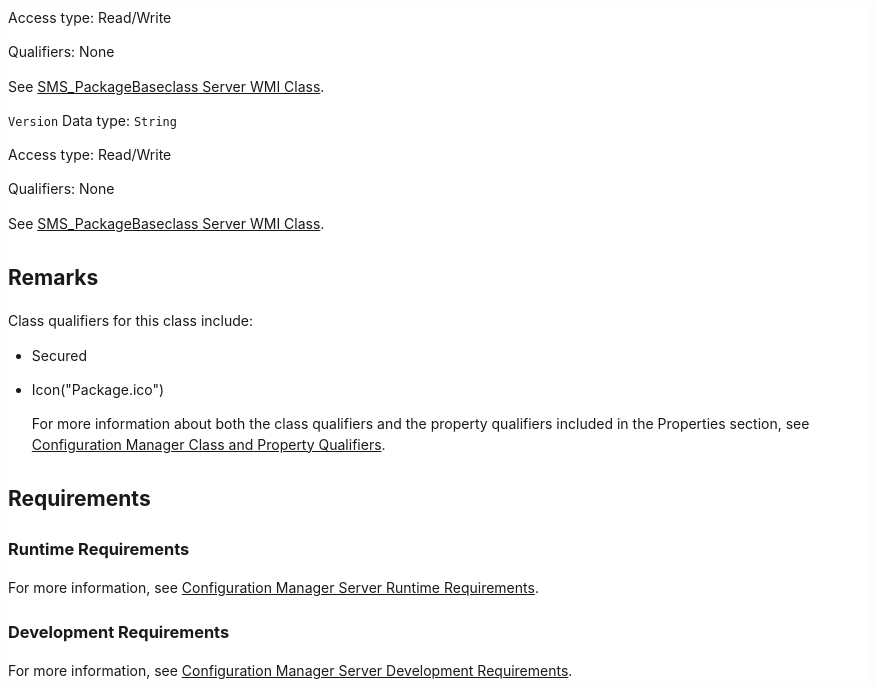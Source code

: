  Access type: Read/Write

 Qualifiers: None

 See [SMS_PackageBaseclass Server WMI Class](../../../develop/reference/core/servers/configure/sms_packagebaseclass-server-wmi-class.md).

 `Version`
 Data type: `String`

 Access type: Read/Write

 Qualifiers: None

 See [SMS_PackageBaseclass Server WMI Class](../../../develop/reference/core/servers/configure/sms_packagebaseclass-server-wmi-class.md).

## Remarks
 Class qualifiers for this class include:

- Secured

- Icon("Package.ico")

  For more information about both the class qualifiers and the property qualifiers included in the Properties section, see [Configuration Manager Class and Property Qualifiers](../../../develop/reference/misc/class-and-property-qualifiers.md).

## Requirements

### Runtime Requirements
 For more information, see [Configuration Manager Server Runtime Requirements](../../../develop/core/reqs/server-runtime-requirements.md).

### Development Requirements
 For more information, see [Configuration Manager Server Development Requirements](../../../develop/core/reqs/server-development-requirements.md).
